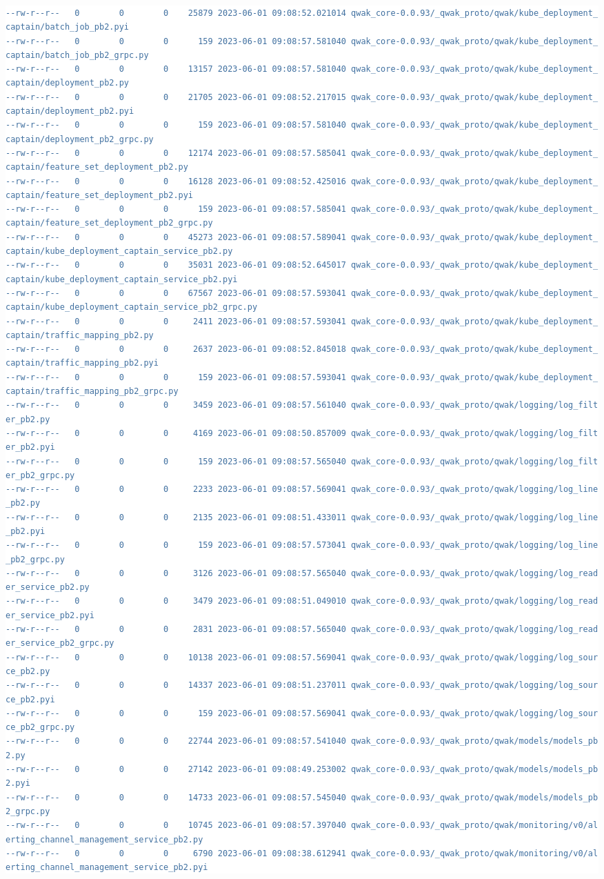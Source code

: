 ```diff
--rw-r--r--   0        0        0    25879 2023-06-01 09:08:52.021014 qwak_core-0.0.93/_qwak_proto/qwak/kube_deployment_captain/batch_job_pb2.pyi
--rw-r--r--   0        0        0      159 2023-06-01 09:08:57.581040 qwak_core-0.0.93/_qwak_proto/qwak/kube_deployment_captain/batch_job_pb2_grpc.py
--rw-r--r--   0        0        0    13157 2023-06-01 09:08:57.581040 qwak_core-0.0.93/_qwak_proto/qwak/kube_deployment_captain/deployment_pb2.py
--rw-r--r--   0        0        0    21705 2023-06-01 09:08:52.217015 qwak_core-0.0.93/_qwak_proto/qwak/kube_deployment_captain/deployment_pb2.pyi
--rw-r--r--   0        0        0      159 2023-06-01 09:08:57.581040 qwak_core-0.0.93/_qwak_proto/qwak/kube_deployment_captain/deployment_pb2_grpc.py
--rw-r--r--   0        0        0    12174 2023-06-01 09:08:57.585041 qwak_core-0.0.93/_qwak_proto/qwak/kube_deployment_captain/feature_set_deployment_pb2.py
--rw-r--r--   0        0        0    16128 2023-06-01 09:08:52.425016 qwak_core-0.0.93/_qwak_proto/qwak/kube_deployment_captain/feature_set_deployment_pb2.pyi
--rw-r--r--   0        0        0      159 2023-06-01 09:08:57.585041 qwak_core-0.0.93/_qwak_proto/qwak/kube_deployment_captain/feature_set_deployment_pb2_grpc.py
--rw-r--r--   0        0        0    45273 2023-06-01 09:08:57.589041 qwak_core-0.0.93/_qwak_proto/qwak/kube_deployment_captain/kube_deployment_captain_service_pb2.py
--rw-r--r--   0        0        0    35031 2023-06-01 09:08:52.645017 qwak_core-0.0.93/_qwak_proto/qwak/kube_deployment_captain/kube_deployment_captain_service_pb2.pyi
--rw-r--r--   0        0        0    67567 2023-06-01 09:08:57.593041 qwak_core-0.0.93/_qwak_proto/qwak/kube_deployment_captain/kube_deployment_captain_service_pb2_grpc.py
--rw-r--r--   0        0        0     2411 2023-06-01 09:08:57.593041 qwak_core-0.0.93/_qwak_proto/qwak/kube_deployment_captain/traffic_mapping_pb2.py
--rw-r--r--   0        0        0     2637 2023-06-01 09:08:52.845018 qwak_core-0.0.93/_qwak_proto/qwak/kube_deployment_captain/traffic_mapping_pb2.pyi
--rw-r--r--   0        0        0      159 2023-06-01 09:08:57.593041 qwak_core-0.0.93/_qwak_proto/qwak/kube_deployment_captain/traffic_mapping_pb2_grpc.py
--rw-r--r--   0        0        0     3459 2023-06-01 09:08:57.561040 qwak_core-0.0.93/_qwak_proto/qwak/logging/log_filter_pb2.py
--rw-r--r--   0        0        0     4169 2023-06-01 09:08:50.857009 qwak_core-0.0.93/_qwak_proto/qwak/logging/log_filter_pb2.pyi
--rw-r--r--   0        0        0      159 2023-06-01 09:08:57.565040 qwak_core-0.0.93/_qwak_proto/qwak/logging/log_filter_pb2_grpc.py
--rw-r--r--   0        0        0     2233 2023-06-01 09:08:57.569041 qwak_core-0.0.93/_qwak_proto/qwak/logging/log_line_pb2.py
--rw-r--r--   0        0        0     2135 2023-06-01 09:08:51.433011 qwak_core-0.0.93/_qwak_proto/qwak/logging/log_line_pb2.pyi
--rw-r--r--   0        0        0      159 2023-06-01 09:08:57.573041 qwak_core-0.0.93/_qwak_proto/qwak/logging/log_line_pb2_grpc.py
--rw-r--r--   0        0        0     3126 2023-06-01 09:08:57.565040 qwak_core-0.0.93/_qwak_proto/qwak/logging/log_reader_service_pb2.py
--rw-r--r--   0        0        0     3479 2023-06-01 09:08:51.049010 qwak_core-0.0.93/_qwak_proto/qwak/logging/log_reader_service_pb2.pyi
--rw-r--r--   0        0        0     2831 2023-06-01 09:08:57.565040 qwak_core-0.0.93/_qwak_proto/qwak/logging/log_reader_service_pb2_grpc.py
--rw-r--r--   0        0        0    10138 2023-06-01 09:08:57.569041 qwak_core-0.0.93/_qwak_proto/qwak/logging/log_source_pb2.py
--rw-r--r--   0        0        0    14337 2023-06-01 09:08:51.237011 qwak_core-0.0.93/_qwak_proto/qwak/logging/log_source_pb2.pyi
--rw-r--r--   0        0        0      159 2023-06-01 09:08:57.569041 qwak_core-0.0.93/_qwak_proto/qwak/logging/log_source_pb2_grpc.py
--rw-r--r--   0        0        0    22744 2023-06-01 09:08:57.541040 qwak_core-0.0.93/_qwak_proto/qwak/models/models_pb2.py
--rw-r--r--   0        0        0    27142 2023-06-01 09:08:49.253002 qwak_core-0.0.93/_qwak_proto/qwak/models/models_pb2.pyi
--rw-r--r--   0        0        0    14733 2023-06-01 09:08:57.545040 qwak_core-0.0.93/_qwak_proto/qwak/models/models_pb2_grpc.py
--rw-r--r--   0        0        0    10745 2023-06-01 09:08:57.397040 qwak_core-0.0.93/_qwak_proto/qwak/monitoring/v0/alerting_channel_management_service_pb2.py
--rw-r--r--   0        0        0     6790 2023-06-01 09:08:38.612941 qwak_core-0.0.93/_qwak_proto/qwak/monitoring/v0/alerting_channel_management_service_pb2.pyi
```